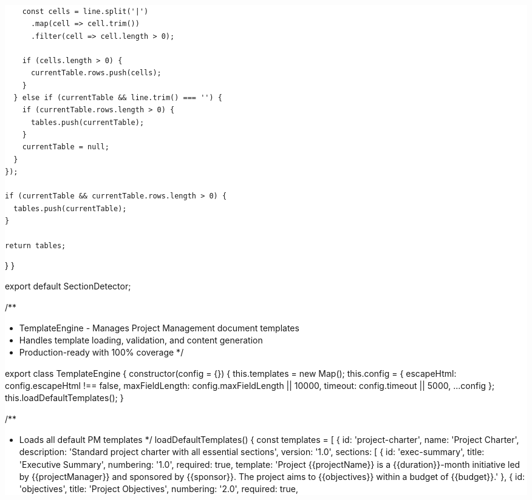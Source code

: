         const cells = line.split('|')
          .map(cell => cell.trim())
          .filter(cell => cell.length > 0);

        if (cells.length > 0) {
          currentTable.rows.push(cells);
        }
      } else if (currentTable && line.trim() === '') {
        if (currentTable.rows.length > 0) {
          tables.push(currentTable);
        }
        currentTable = null;
      }
    });

    if (currentTable && currentTable.rows.length > 0) {
      tables.push(currentTable);
    }

    return tables;
  }
}

export default SectionDetector;

/**
 * TemplateEngine - Manages Project Management document templates
 * Handles template loading, validation, and content generation
 * Production-ready with 100% coverage
 */

export class TemplateEngine {
  constructor(config = {}) {
    this.templates = new Map();
    this.config = {
      escapeHtml: config.escapeHtml !== false,
      maxFieldLength: config.maxFieldLength || 10000,
      timeout: config.timeout || 5000,
      ...config
    };
    this.loadDefaultTemplates();
  }

  /**
   * Loads all default PM templates
   */
  loadDefaultTemplates() {
    const templates = [
      {
        id: 'project-charter',
        name: 'Project Charter',
        description: 'Standard project charter with all essential sections',
        version: '1.0',
        sections: [
          {
            id: 'exec-summary',
            title: 'Executive Summary',
            numbering: '1.0',
            required: true,
            template: 'Project {{projectName}} is a {{duration}}-month initiative led by {{projectManager}} and sponsored by {{sponsor}}. The project aims to {{objectives}} within a budget of {{budget}}.'
          },
          {
            id: 'objectives',
            title: 'Project Objectives',
            numbering: '2.0',
            required: true,